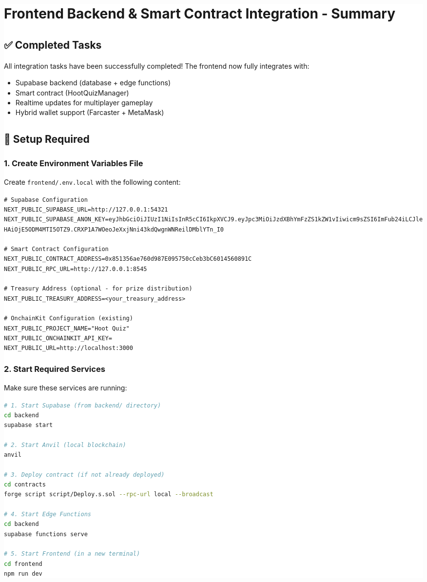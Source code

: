 # Frontend Backend & Smart Contract Integration - Summary

## ✅ Completed Tasks

All integration tasks have been successfully completed! The frontend now fully integrates with:
- Supabase backend (database + edge functions)
- Smart contract (HootQuizManager)
- Realtime updates for multiplayer gameplay
- Hybrid wallet support (Farcaster + MetaMask)

## 🔧 Setup Required

### 1. Create Environment Variables File

Create `frontend/.env.local` with the following content:

```env
# Supabase Configuration
NEXT_PUBLIC_SUPABASE_URL=http://127.0.0.1:54321
NEXT_PUBLIC_SUPABASE_ANON_KEY=eyJhbGciOiJIUzI1NiIsInR5cCI6IkpXVCJ9.eyJpc3MiOiJzdXBhYmFzZS1kZW1vIiwicm9sZSI6ImFub24iLCJleHAiOjE5ODM4MTI5OTZ9.CRXP1A7WOeoJeXxjNni43kdQwgnWNReilDMblYTn_I0

# Smart Contract Configuration
NEXT_PUBLIC_CONTRACT_ADDRESS=0x851356ae760d987E095750cCeb3bC6014560891C
NEXT_PUBLIC_RPC_URL=http://127.0.0.1:8545

# Treasury Address (optional - for prize distribution)
NEXT_PUBLIC_TREASURY_ADDRESS=<your_treasury_address>

# OnchainKit Configuration (existing)
NEXT_PUBLIC_PROJECT_NAME="Hoot Quiz"
NEXT_PUBLIC_ONCHAINKIT_API_KEY=
NEXT_PUBLIC_URL=http://localhost:3000
```

### 2. Start Required Services

Make sure these services are running:

```bash
# 1. Start Supabase (from backend/ directory)
cd backend
supabase start

# 2. Start Anvil (local blockchain)
anvil

# 3. Deploy contract (if not already deployed)
cd contracts
forge script script/Deploy.s.sol --rpc-url local --broadcast

# 4. Start Edge Functions
cd backend
supabase functions serve

# 5. Start Frontend (in a new terminal)
cd frontend
npm run dev
```

